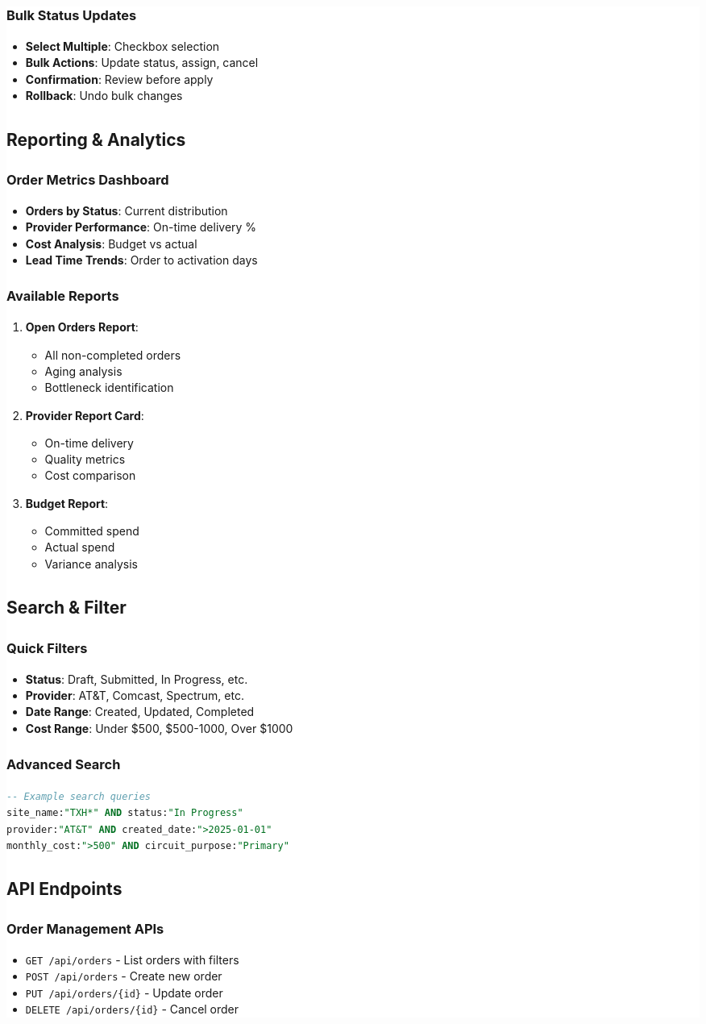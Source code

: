 ### Bulk Status Updates
- **Select Multiple**: Checkbox selection
- **Bulk Actions**: Update status, assign, cancel
- **Confirmation**: Review before apply
- **Rollback**: Undo bulk changes

## Reporting & Analytics

### Order Metrics Dashboard
- **Orders by Status**: Current distribution
- **Provider Performance**: On-time delivery %
- **Cost Analysis**: Budget vs actual
- **Lead Time Trends**: Order to activation days

### Available Reports
1. **Open Orders Report**:
   - All non-completed orders
   - Aging analysis
   - Bottleneck identification

2. **Provider Report Card**:
   - On-time delivery
   - Quality metrics
   - Cost comparison

3. **Budget Report**:
   - Committed spend
   - Actual spend
   - Variance analysis

## Search & Filter

### Quick Filters
- **Status**: Draft, Submitted, In Progress, etc.
- **Provider**: AT&T, Comcast, Spectrum, etc.
- **Date Range**: Created, Updated, Completed
- **Cost Range**: Under $500, $500-1000, Over $1000

### Advanced Search
```sql
-- Example search queries
site_name:"TXH*" AND status:"In Progress"
provider:"AT&T" AND created_date:">2025-01-01"
monthly_cost:">500" AND circuit_purpose:"Primary"
```

## API Endpoints

### Order Management APIs
- `GET /api/orders` - List orders with filters
- `POST /api/orders` - Create new order
- `PUT /api/orders/{id}` - Update order
- `DELETE /api/orders/{id}` - Cancel order
